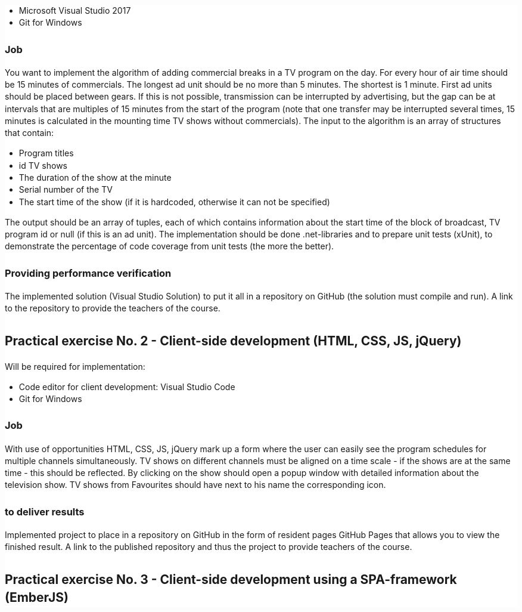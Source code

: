 * Microsoft Visual Studio 2017 
* Git for Windows 

### Job 

You want to implement the algorithm of adding commercial breaks in a TV program on the day. For every hour of air time should be 15 minutes of commercials. The longest ad unit should be no more than 5 minutes. The shortest is 1 minute. First ad units should be placed between gears. If this is not possible, transmission can be interrupted by advertising, but the gap can be at intervals that are multiples of 15 minutes from the start of the program (note that one transfer may be interrupted several times, 15 minutes is calculated in the mounting time TV shows without commercials). 
The input to the algorithm is an array of structures that contain: 

* Program titles 
* id TV shows 
* The duration of the show at the minute 
* Serial number of the TV 
* The start time of the show (if it is hardcoded, otherwise it can not be specified) 

The output should be an array of tuples, each of which contains information about the start time of the block of broadcast, TV program id or null (if this is an ad unit). 
The implementation should be done .net-libraries and to prepare unit tests (xUnit), to demonstrate the percentage of code coverage from unit tests (the more the better). 

### Providing performance verification 

The implemented solution (Visual Studio Solution) to put it all in a repository on GitHub (the solution must compile and run). A link to the repository to provide the teachers of the course. 

## Practical exercise No. 2 - Client-side development (HTML, CSS, JS, jQuery) 

Will be required for implementation: 

* Code editor for client development: Visual Studio Code 
* Git for Windows 

### Job 

With use of opportunities HTML, CSS, JS, jQuery mark up a form where the user can easily see the program schedules for multiple channels simultaneously. TV shows on different channels must be aligned on a time scale - if the shows are at the same time - this should be reflected. By clicking on the show should open a popup window with detailed information about the television show. TV shows from Favourites should have next to his name the corresponding icon. 

### to deliver results 

Implemented project to place in a repository on GitHub in the form of resident pages GitHub Pages that allows you to view the finished result. A link to the published repository and thus the project to provide teachers of the course. 

## Practical exercise No. 3 - Client-side development using a SPA-framework (EmberJS) 
